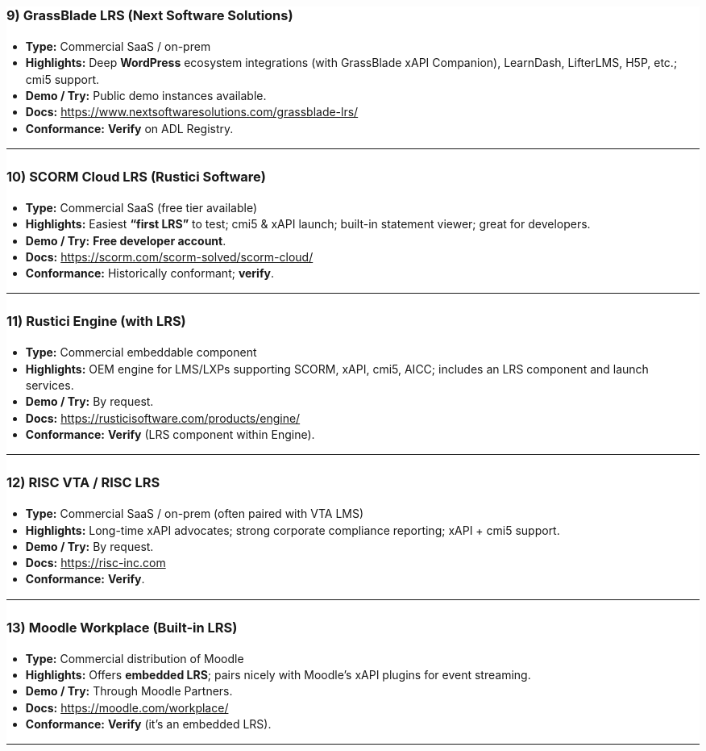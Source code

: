 
### 9) **GrassBlade LRS (Next Software Solutions)**
- **Type:** Commercial SaaS / on-prem
- **Highlights:** Deep **WordPress** ecosystem integrations (with GrassBlade xAPI Companion), LearnDash, LifterLMS, H5P, etc.; cmi5 support.
- **Demo / Try:** Public demo instances available.
- **Docs:** https://www.nextsoftwaresolutions.com/grassblade-lrs/  
- **Conformance:** **Verify** on ADL Registry.

---

### 10) **SCORM Cloud LRS (Rustici Software)**
- **Type:** Commercial SaaS (free tier available)
- **Highlights:** Easiest **“first LRS”** to test; cmi5 & xAPI launch; built-in statement viewer; great for developers.
- **Demo / Try:** **Free developer account**.
- **Docs:** https://scorm.com/scorm-solved/scorm-cloud/  
- **Conformance:** Historically conformant; **verify**.

---

### 11) **Rustici Engine (with LRS)**
- **Type:** Commercial embeddable component
- **Highlights:** OEM engine for LMS/LXPs supporting SCORM, xAPI, cmi5, AICC; includes an LRS component and launch services.
- **Demo / Try:** By request.
- **Docs:** https://rusticisoftware.com/products/engine/  
- **Conformance:** **Verify** (LRS component within Engine).

---

### 12) **RISC VTA / RISC LRS**
- **Type:** Commercial SaaS / on-prem (often paired with VTA LMS)
- **Highlights:** Long-time xAPI advocates; strong corporate compliance reporting; xAPI + cmi5 support.
- **Demo / Try:** By request.
- **Docs:** https://risc-inc.com  
- **Conformance:** **Verify**.

---

### 13) **Moodle Workplace (Built-in LRS)**
- **Type:** Commercial distribution of Moodle
- **Highlights:** Offers **embedded LRS**; pairs nicely with Moodle’s xAPI plugins for event streaming.
- **Demo / Try:** Through Moodle Partners.
- **Docs:** https://moodle.com/workplace/  
- **Conformance:** **Verify** (it’s an embedded LRS).

---
